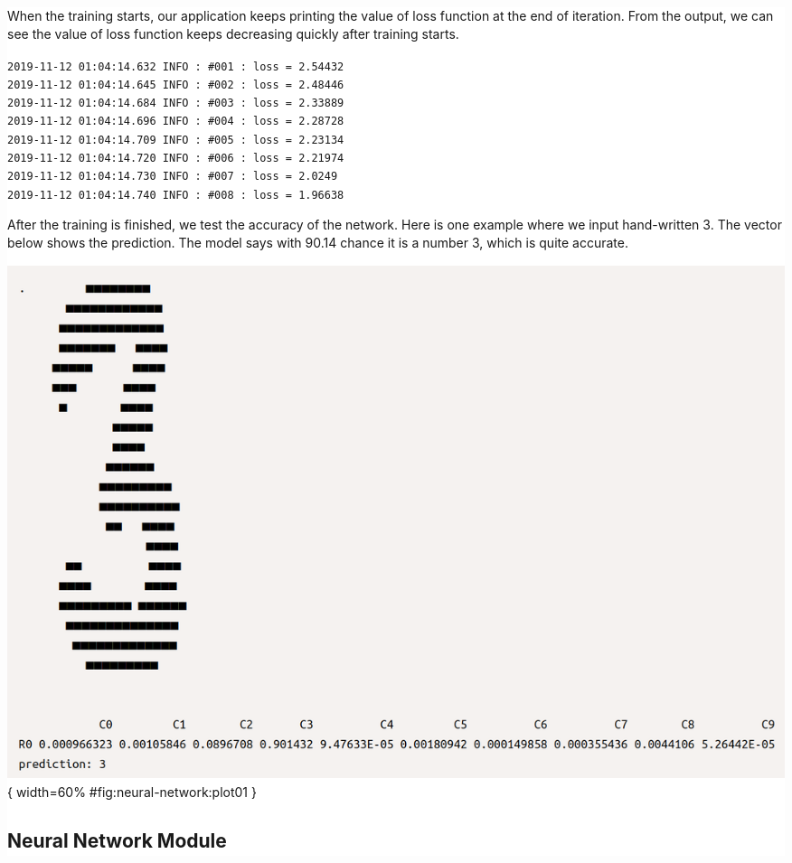 When the training starts, our application keeps printing the value of loss function at the end of iteration. From the output, we can see the value of loss function keeps decreasing quickly after training starts.

```text
2019-11-12 01:04:14.632 INFO : #001 : loss = 2.54432
2019-11-12 01:04:14.645 INFO : #002 : loss = 2.48446
2019-11-12 01:04:14.684 INFO : #003 : loss = 2.33889
2019-11-12 01:04:14.696 INFO : #004 : loss = 2.28728
2019-11-12 01:04:14.709 INFO : #005 : loss = 2.23134
2019-11-12 01:04:14.720 INFO : #006 : loss = 2.21974
2019-11-12 01:04:14.730 INFO : #007 : loss = 2.0249
2019-11-12 01:04:14.740 INFO : #008 : loss = 1.96638
```

After the training is finished, we test the accuracy of the network. Here is one example where we input hand-written 3. The vector below shows the prediction. The model says with $90.14%$ chance it is a number 3, which is quite accurate.

![Prediction from the model](../images/neural-network/plot_01.png "plot_01"){ width=60% #fig:neural-network:plot01 }


## Neural Network Module
